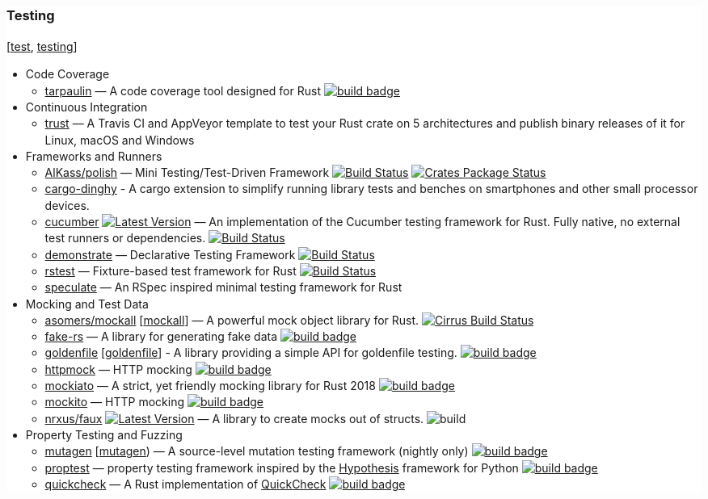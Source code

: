 ### Testing

[[test](https://crates.io/keywords/test), [testing](https://crates.io/keywords/testing)]

* Code Coverage
  * [tarpaulin](https://crates.io/crates/cargo-tarpaulin) — A code coverage tool designed for Rust [![build badge](https://api.travis-ci.org/repositories/xd009642/tarpaulin.svg?branch=master)](https://travis-ci.org/xd009642/tarpaulin)
* Continuous Integration
  * [trust](https://github.com/japaric/trust) — A Travis CI and AppVeyor template to test your Rust crate on 5 architectures and publish binary releases of it for Linux, macOS and Windows
* Frameworks and Runners
  * [AlKass/polish](https://github.com/AlKass/polish) — Mini Testing/Test-Driven Framework [![Build Status](https://api.travis-ci.org/AlKass/polish.svg?branch=master)](https://travis-ci.org/AlKass/polish) [![Crates Package Status](https://img.shields.io/crates/v/polish.svg)](https://crates.io/crates/polish)
  * [cargo-dinghy](https://crates.io/crates/cargo-dinghy/) - A cargo extension to simplify running library tests and benches on smartphones and other small processor devices.
  * [cucumber](https://crates.io/crates/cucumber) [![Latest Version](https://img.shields.io/crates/v/cucumber.svg)](https://crates.io/crates/cucumber) — An implementation of the Cucumber testing framework for Rust. Fully native, no external test runners or dependencies. [![Build Status](https://github.com/cucumber-rs/cucumber/workflows/CI/badge.svg?branch=master)](https://github.com/cucumber-rs/cucumber)
  * [demonstrate](https://crates.io/crates/demonstrate) — Declarative Testing Framework [![Build Status](https://github.com/baughstin/demonstrate/workflows/Continuous%20Integration/badge.svg?branch=master)](https://github.com/baughstin/demonstrate)
  * [rstest](https://crates.io/crates/rstest) — Fixture-based test framework for Rust [![Build Status](https://github.com/la10736/rstest/workflows/Test/badge.svg?branch=master)](https://github.com/la10736/rstest/actions)
  * [speculate](https://crates.io/crates/speculate) — An RSpec inspired minimal testing framework for Rust
* Mocking and Test Data
  * [asomers/mockall](https://github.com/asomers/mockall) [[mockall](https://crates.io/crates/mockall)] — A powerful mock object library for Rust. [![Cirrus Build Status](https://api.cirrus-ci.com/github/asomers/mockall.svg)](https://cirrus-ci.com/github/asomers/mockall)
  * [fake-rs](https://github.com/cksac/fake-rs) —  A library for generating fake data [![build badge](https://api.travis-ci.org/repositories/cksac/fake-rs.svg?branch=master)](https://travis-ci.org/cksac/fake-rs)
  * [goldenfile](https://github.com/calder/rust-goldenfile) [[goldenfile](https://crates.io/crates/goldenfile)] - A library providing a simple API for goldenfile testing. [![build badge](https://api.travis-ci.org/calder/rust-goldenfile.svg?branch=master)](https://travis-ci.org/calder/rust-goldenfile)
  * [httpmock](https://github.com/alexliesenfeld/httpmock) — HTTP mocking [![build badge](https://dev.azure.com/alexliesenfeld/httpmock/_apis/build/status/alexliesenfeld.httpmock?branchName=master)](https://dev.azure.com/alexliesenfeld/httpmock/_build/latest?definitionId=2&branchName=master)
  * [mockiato](https://crates.io/crates/mockiato) — A strict, yet friendly mocking library for Rust 2018 [![build badge](https://api.travis-ci.com/mockiato/mockiato.svg?branch=master)](https://app.travis-ci.com/github/mockiato/mockiato)
  * [mockito](https://crates.io/crates/mockito) — HTTP mocking [![build badge](https://api.travis-ci.org/lipanski/mockito.svg?branch=master)](https://travis-ci.org/lipanski/mockito)
  * [nrxus/faux](https://github.com/nrxus/faux/) [![Latest Version](https://img.shields.io/crates/v/faux.svg)](https://crates.io/crates/faux) — A library to create mocks out of structs. ![build](https://github.com/nrxus/faux/workflows/test/badge.svg?branch=master)
* Property Testing and Fuzzing
  * [mutagen](https://github.com/llogiq/mutagen) [[mutagen](https://crates.io/crates/mutagen)) — A source-level mutation testing framework (nightly only) [![build badge](https://api.travis-ci.org/llogiq/mutagen.svg?branch=master)](https://travis-ci.org/llogiq/mutagen)
  * [proptest](https://crates.io/crates/proptest) — property testing framework inspired by the [Hypothesis](https://hypothesis.works/) framework for Python [![build badge](https://api.travis-ci.org/altsysrq/proptest.svg?branch=master)](https://travis-ci.org/altsysrq/proptest)
  * [quickcheck](https://crates.io/crates/quickcheck) — A Rust implementation of [QuickCheck](https://wiki.haskell.org/Introduction_to_QuickCheck1) [![build badge](https://api.travis-ci.org/BurntSushi/quickcheck.svg?branch=master)](https://travis-ci.org/BurntSushi/quickcheck)